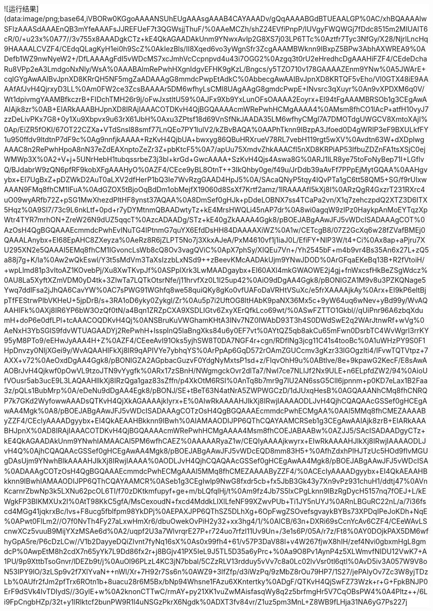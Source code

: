 ![运行结果](data:image/png;base64,iVBORw0KGgoAAAANSUhEUgAAAsgAAAB4CAYAAADv/gQqAAAABGdBTUEAALGP%0AC/xhBQAAAAlwSFlzAAASdAAAEnQB3mYfeAAAFsJJREFUeF7t3QGWsjjThuF/%0AAeMCZh/shZ24EVfiPnpP/lUVgyFWQWGj7fDdc8515m2MIUAIT6cR/0/+u23x%0A77//3v755x8AAADgkCTz+kE4QkAGAADAkUnm9YNwxAvIp2G8XS7j03LP6TTc%0Aztfr7Tyc3NfGy/X28/NjrlLncHq9HAAAALCVZF4/CEdqQLagKyH1ei0h9ScZ%0AkIezBls/II8Xqed6vo3yWgnSfr3ZcgAAAMBWknn9IBxpZ5BPw3AbhAXWREA9%0ADefb1WZ9nwNyeW2+/DfLAAAAgFdI5vWDcMS7xcJmhVcCcpnpvd4u43i7OGG2%0Azgq3t0rU2eHredhcDgAAAHiFZF4/CEdeDchaRu8VPp2eA3LmdgoNxNly/WsA%0AAABAlmRePwhHXgnIdgvEFHK9gKzL/Bngcs/y5TZO710v178GAAAAZEnm9YNw%0A5JWArE+cqIGYgAwAAIBvJpnXD8KRrQH5NF5mgZaADAAAgG8mmdcPwpEtAdkC%0AbbecgAwAAIBvJpnXD8KRTQF5vEho/Vl0GTX48iE9AAAAfAfJvH4QjrxyD3LL%0Am0FW2ce3ZcsBAAAAr5DM6wfhyLsCMl8UAgAAgG8gmdcPwpE+INvsrc3qXuyr%0An9vXPDXM6q0V/Wt1dpivmgYAAMBfkczrB+FIDchTMH26r9j/oFwJxstltU59%0AJFx9Xb9YxLunOFsOAAAA2Eoyrx+EI94tFgAAAMBRSOb1g3CEgAwAAIAjk8zr%0AB+EIARkAAABHJpnXD8IRAjIAAACOTDKvH4QjBGQAAAAcmWRePwhHCMgAAAA4%0AMsm8fhCO1IAcP+atfH10vyJ7zzDeLivPKx7G8+0y1Xu9Xbpvx9u63rX61JbH%0Axu3ZPtsf18d69VnSfNkJAADA35LM6wfhyCMgl7A7DMOTdgUWGCV8XmtoXAjI%0Ap/EiZR5fOKI/67OT22CZXa+VTdSnsl88smf77LnQEo7PY1luIV2/kZBvBAQA%0AAPhTknn9IBzpA3Jfoed0D4gWRIP3eF9BXULkfFY1u950ffdv9ltdtnP7dF9c%0Ag9nnfjkAAAA+RzKvH4QjbUA+bwxyg86QBuHRXrueV78RL7vebH119rgt5wXV%0Avdtn63W+dXDplwgAAAC8n2RePwhHpoA8nN37eZdEAXnptoZeZr3Z+pbKtcF5%0A7/apUu75XmdvZhkAAACfI5nXD8KRPiAP53IfbuZDZnFA1tsXSjC0ejWMWp3X%0A2+V+j+5UNrHebH1tubqssrbeZ3j3bl+krGd+GwcAAAA+SzKvH4Qjs4Aswa8G%0ARJ1lLR8ye75toFoNyBep71I+LGflvQ/BJdabrW9zQN6pfRF9kobXFgAAAHyO%0AZF4/CEce9yBL8OtnT++3IkQhby0ge/f49u/JrDdb39aAvFf7PPpEjMytGQAA%0AAHgvybx+EI7UgBxZ+pDZWkD2AuT0aLXV2dfHerP1bQ3Ie7WvRzgGAAD4HpJ5%0A/SAcaQNyP5tqy4IQvPTa1gC6tt58QM5+SG/f9rUIxwAAAN9FMq8fhCM1IFuA%0AdGZOX5tBjoOqBdDm1obMejfX19060d8SsXf7Krtf2amz/1IRAAAAfI5kXj8I%0ARzQgR4GxzrT231RXrc4uO09wyARfb72Z+pSG1MwXhezdPltHF8ynst37AQAA%0A8DmSef0gHJk+pDdeLOBNX7ss4TCaPa2vn/X1q7zehczpdQ2XTZ3D6ITX5Hqz%0A9Sl7/73c9L6nkLtf+0pd+r7yDYMtnmQBAADwtyTz+kE4MrsHWQLi45nAP7dr%0A8wi0agqW9zIPz0HaykpAnMoEYTqzXpWtr4TYR7mrhON+ZreW26N9dUZ5qqcT%0AzcADAADg/STz+kE40gZkAAAA4Ggk8/pBOEJABgAAwJFJ5vWDcISADAAAgCOT%0AzOsH4QgBGQAAAEcmmdcPwhEvINuTG4IPtnmG7quYX6EfdDsHH84DAAAAXiWZ%0A1w/CETcgB8/07Z2GcXq6w28fZVafBMEj0QAAALAnybx+EI68EpAHC8ZXeyza%0AeRz8R6jZLPT5No7j3XkxAJeA/PxM4610vf1j1iaJ0L/EfiFY+NIP3W/t4+Ci%0Ax8ap+aPjru7XU295XN2e5QAAAI5EMq8fhCM1IGvoncLsWb8cQ8Ov3vagQViC%0ApX7phSy/XIQEu7Vn+/Yh2545bF+m4b9vr4Bs35An6x27L+zQ5a88j7g+K/la%0Aw2wQkEswl/Y3t5sMdVm3TaXsIzzbLxNSd9++zBeevKMcAADAkUjm9YNwJDOD%0ArGFqaEKeBq13B+R2fVtoiH/+wpLlmd81p3vItoAZ1KOvebPj/Xu8XwTKvpJf%0ASPplXrk3LwMAADgaybx+EI60AXl4mkGWAOWE2j4gj+fnWxcsfHkBeZSgWdcz%0AU8La5XyftXZmVDM0yD4tk+3ZIwTa7LQTkOtsrNfe/j11hrvfXz0L1l25up42%0AiO9dDgAA4Ggk8/pBONIGZA1M9v8u3PZKQNage5Ywq7ddlFsa2jJhQA6CavYW%0AC7sPWG91WGhfq8we58quiQKy8gKo0vfUAFoDaVRHtVSuXc/e5frXAAAAjkAy%0Arx+EI9kP6eltBjpTfFEStrwPlbVKHeU+5jpDrB/s+3RA1oD6yky0Zykgl/Zr%0Au5p7i2UftOG8ltHAbK9paNX36Mx5c+9yW64uq6wNev+yBd99y/WvAQAAHIFk%0AXj8IR6YP6bW3OzQf0tN/a4Bqn1ZRZpCXA9XSDLIGtv6ZxyXErQfkLco69wt/%0ASwFZTTO1Gkbl//qUiPnr96A6zbqXdumH+doP6e0dfLPl+tcAAACOQDKvH4Qj%0ANSBruKuVWGhamKHtA3INv7NZ0IWAbD93T3h4S0DWdSwE2q2WArJtnwRf+wVg%0AeNxH3YbSGlS9fdvWTUAGAADYj2RePwhH+lssplnQ5laBngXks84u6y0EF7vt%0AYtQZ5qb8akCu65mFwn0DsrbTC4WvWgrI3rrKY95yM8PTo9/eEHwJyAAA4H+Z%0AZF4/CEeeAvI91Oks5yjhSW8T0DA7NGF4r+cgn/RDflNg3jcg11C41s4tooBc%0A1uWHzPY9S0F1HpDnvzy0NIjXGei9y/WvAQAAHIFkXj8IR9qAPIVYe7ybhqYS%0ArPpAp6GqD572rOAmZGUCcmv3gKzr33lGOgzIti4/IFvwTQTVtpz+7AXX+v72%0AeOxdDgAA4Ggk8/pBONIGZA2AGpbacGuzvF0YdgNyMxtsP1sd+z/FIqvOhH9u%0ABtlve/8e+9kpawG2KecF/E8sAwAAOBrJvH4Qjkwf0pOwVL9tzoJTN9vYygfk%0ARx17zSBnH/NWgmgckOvr2dlTa7/Nwl7ce7NLIJf2Nx9ULE+n6ELpfdZW2/94%0AioUfVOusr5ab3ucE9L3LAQAAHIlkXj8IRzQga1gaz83sZffn/p4XkOtM6RSI%0AnTq8b7mr9g7IU2AN6ssG5ClI6jpnnm+p0KD7eLax1B2Faa3z/pQLs1BubMrp%0A/eDeNu9dDgAA4Egk8/pBONJ/SE+tBeT63N4atNrA5ZWPWGCzD/1dJUxqHesB%0AGQAAANhCMq8fhCNRQP7k7GKd2WyfowwAAADsQTKvH4QjXkAGAAAAjkIyrx+E%0AIwRkAAAAHJlkXj8IRwjIAAAAODLJvH4QjhCQAQAAcGSSef0gHCEgAwAA4Mgk%0A8/pBOEJABgAAwJFJ5vWDcISADAAAgCOTzOsH4QgBGQAAAEcmmdcPwhECMgAA%0AAI5MMq8fhCMEZAAAAByZZF4/CEcIyAAAADgyybx+EI4QkAEAAHBkknn9IBwh%0AIAMAAODIJPP6QThCQAYAAMCRSeb1g3CEgAwAAIAjk8zrB+EIARkAAABHJpnX%0AD8IRAjIAAACOTDKvH4QjBGQAAAAcmWRePwhHCMgAAAA4Msm8fhCOEJABAABw%0AZJJ5/SAcISADAADgyCTz+kE4QkAGAADAkUnm9YNwhIAMAACAI5PM6wfhCAEZ%0AAAAARyaZ1w/CEQIyAAAAjkwyrx+EIwRkAAAAHJlkXj8IRwjIAAAAODLJvH4Q%0AjhCQAQAAcGSSef0gHCEgAwAA4Mgk8/pBOEJABgAAwJFJ5vWDcEQD8mm83H5+%0AfhZdxhPlHJTzUc5HOd9flvMGUgDAsUjm9YNwhBlkAAAAHJlkXj8IRwjIAAAA%0AODLJvH4QjhCQAQAAcGSSef0gHCEgAwAA4Mgk8/pBOEJABgAAwJFJ5vWDcISA%0ADAAAgCOTzOsH4QgBGQAAAEcmmdcPwhECMgAAAI5MMq8fhCMEZAAAAByZZF4/%0ACEcIyAAAADgyybx+EI4QkAEAAHBkknn9IBwhIAMAAODIJPP6QThCQAYAAMCR%0ASeb1g3CEgIwlp9NwG8fxdr5cb+fx5JbB3Gk43y7Xn9vPz931chuH1/ddtj47%0AVnKcarnrZbwNp3k5LXNu62pcOL6TI/f70zDKtkmfupyf+ge+m/bLQfqlHj/t%0Am9fz4Jb7S5lxCPgLknn9IBzRgDycH5157nq7fOEJ+L/kEWgkFP3BIKMXUx2I%0AtT98KkC5gfA/MsCexoudN+fxcd4MddkLIXlLfeNF99XZwvPUb+Ti1JY5nUYJ%0ARnLBGuRC22nL/a/7i36fscd4MGg41jqkrxBc/lvs+F8ucg5fblfpm98YkDPj%0AEPAXJPP6QThSZ5DLhXg+6OpFwgZSOvefsgvaykBYBs73XPDqIPeJoKDh+NqE%0APwt0FlLm2//O7f0NvTh4Fy27aLxwHmXr6/dbuOwekOvPiH2y32+xx3hg4/1/%0AICB/63n+DXRi69sCcnYcAv6CZF4/CEeWAvLScnwXCz5vuuB9MijYXzMSAe6d%0A2/uqpf2U3a7WlvrqrE27P+r724uo7rfzl11Uv9Un+/3e1s6P/05A/r7z/Ft8%0AY0DOjkPAX5DM6wfhyGpA5re/P6cDzLCw//V1b2DayyeDQiZIvnt7fyNq16sX%0As0x99fh4+61/v57P3DaV88l+v4W267fjwX8hIH/zef4Nvi0gbxmHgL8gmdcP%0AwpEtM8h2cdX7n65yYk7L9Dd86fx2r+j8BGjv41PX5IeL9J5TL5D35a6yPrc+%0Aa9O8Pv1AynP4z5XLWmvfNIDU12VwK7+A1PU/9p9XttbTsoGnvr/lDEZb9t/j%0AuOl96PLzL4KC3jN7bbal/5CZzRLV13rdduy5vVv7c8a0Lc02lvVsr0tl6qtl%0AvD5iv3A057W9V8oN53IPY9lO/3zLSp9v2f7XlYvaN++nWl/Xr+7H92r7Ss6n%0AWZ9+3lfZfp/d3iWzPq/9zMbZ8rOu79HP7/1S27/jePAIyOv7Zc3W8yjTDzLb%0AUfr2fJm2pfTrx6ROtn1b+8uacu28r6M5Bx/bNp94Whsne1FAzu6XKntertky%0ADgF/QTKvH4QjSwFZ73Wzk+r+G+FpkBNJP0ErF9dSVk4IvTDIydS//3GylE+w%0A2knonCTTwC/rmAY+py21XK1vuZwMAisfasqWy8q2z5brfmgHr5V7CqOBsPW4%0A4Pltz++/6Li9FpCngbHZp/32t+y1lRlktcf2bunPW9R1l4uNSGzPkrX6Ngdk%0ADXT3fv84vr/Z1uz5pm3MnL+Z8WB9fLHja31NA6yG7Ps227j